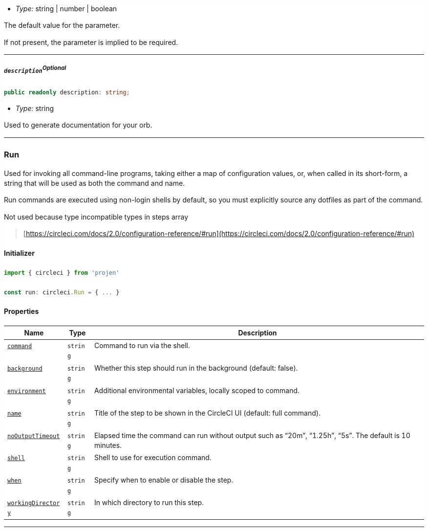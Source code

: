 - *Type:* string | number | boolean

The default value for the parameter.

If not present, the parameter is implied to be required.

---

##### `description`<sup>Optional</sup> <a name="description" id="projen.circleci.PipelineParameter.property.description"></a>

```typescript
public readonly description: string;
```

- *Type:* string

Used to generate documentation for your orb.

---

### Run <a name="Run" id="projen.circleci.Run"></a>

Used for invoking all command-line programs, taking either a map of configuration values, or, when called in its short-form, a string that will be used as both the command and name.

Run commands are executed using non-login shells by default,
so you must explicitly source any dotfiles as part of the command.

Not used because type incompatible types in steps array

> [https://circleci.com/docs/2.0/configuration-reference/#run](https://circleci.com/docs/2.0/configuration-reference/#run)

#### Initializer <a name="Initializer" id="projen.circleci.Run.Initializer"></a>

```typescript
import { circleci } from 'projen'

const run: circleci.Run = { ... }
```

#### Properties <a name="Properties" id="Properties"></a>

| **Name** | **Type** | **Description** |
| --- | --- | --- |
| <code><a href="#projen.circleci.Run.property.command">command</a></code> | <code>string</code> | Command to run via the shell. |
| <code><a href="#projen.circleci.Run.property.background">background</a></code> | <code>string</code> | Whether this step should run in the background (default: false). |
| <code><a href="#projen.circleci.Run.property.environment">environment</a></code> | <code>string</code> | Additional environmental variables, locally scoped to command. |
| <code><a href="#projen.circleci.Run.property.name">name</a></code> | <code>string</code> | Title of the step to be shown in the CircleCI UI (default: full command). |
| <code><a href="#projen.circleci.Run.property.noOutputTimeout">noOutputTimeout</a></code> | <code>string</code> | Elapsed time the command can run without output such as “20m”, “1.25h”, “5s”. The default is 10 minutes. |
| <code><a href="#projen.circleci.Run.property.shell">shell</a></code> | <code>string</code> | Shell to use for execution command. |
| <code><a href="#projen.circleci.Run.property.when">when</a></code> | <code>string</code> | Specify when to enable or disable the step. |
| <code><a href="#projen.circleci.Run.property.workingDirectory">workingDirectory</a></code> | <code>string</code> | In which directory to run this step. |

---